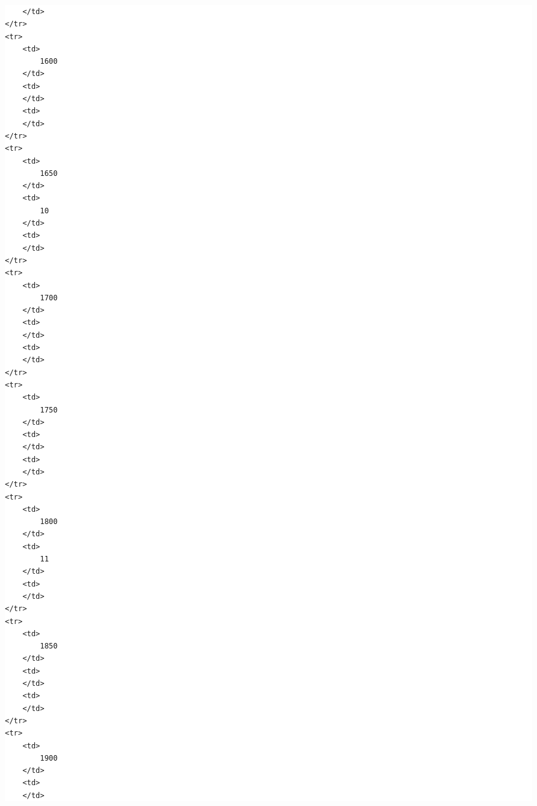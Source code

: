 		</td>
	</tr>
	<tr>
		<td>
			1600
		</td>
		<td>
		</td>
		<td>
		</td>
	</tr>
	<tr>
		<td>
			1650
		</td>
		<td>
			10
		</td>
		<td>
		</td>
	</tr>
	<tr>
		<td>
			1700
		</td>
		<td>
		</td>
		<td>
		</td>
	</tr>
	<tr>
		<td>
			1750
		</td>
		<td>
		</td>
		<td>
		</td>
	</tr>
	<tr>
		<td>
			1800
		</td>
		<td>
			11
		</td>
		<td>
		</td>
	</tr>
	<tr>
		<td>
			1850
		</td>
		<td>
		</td>
		<td>
		</td>
	</tr>
	<tr>
		<td>
			1900
		</td>
		<td>
		</td>